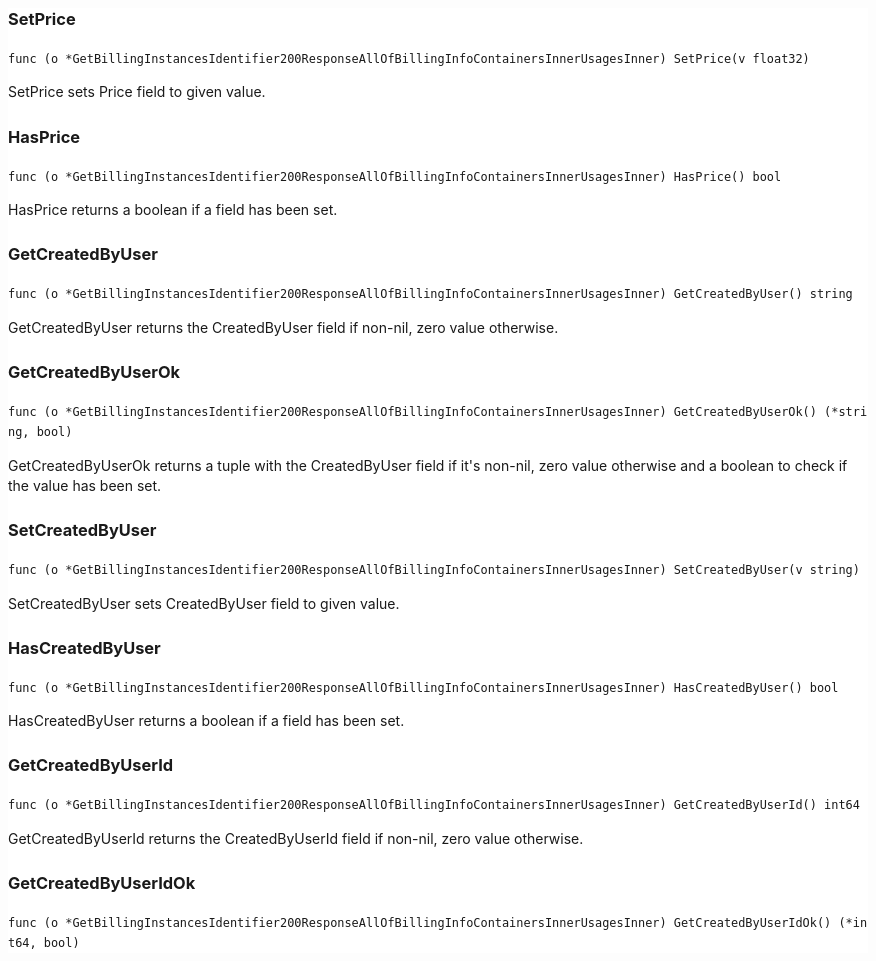 ### SetPrice

`func (o *GetBillingInstancesIdentifier200ResponseAllOfBillingInfoContainersInnerUsagesInner) SetPrice(v float32)`

SetPrice sets Price field to given value.

### HasPrice

`func (o *GetBillingInstancesIdentifier200ResponseAllOfBillingInfoContainersInnerUsagesInner) HasPrice() bool`

HasPrice returns a boolean if a field has been set.

### GetCreatedByUser

`func (o *GetBillingInstancesIdentifier200ResponseAllOfBillingInfoContainersInnerUsagesInner) GetCreatedByUser() string`

GetCreatedByUser returns the CreatedByUser field if non-nil, zero value otherwise.

### GetCreatedByUserOk

`func (o *GetBillingInstancesIdentifier200ResponseAllOfBillingInfoContainersInnerUsagesInner) GetCreatedByUserOk() (*string, bool)`

GetCreatedByUserOk returns a tuple with the CreatedByUser field if it's non-nil, zero value otherwise
and a boolean to check if the value has been set.

### SetCreatedByUser

`func (o *GetBillingInstancesIdentifier200ResponseAllOfBillingInfoContainersInnerUsagesInner) SetCreatedByUser(v string)`

SetCreatedByUser sets CreatedByUser field to given value.

### HasCreatedByUser

`func (o *GetBillingInstancesIdentifier200ResponseAllOfBillingInfoContainersInnerUsagesInner) HasCreatedByUser() bool`

HasCreatedByUser returns a boolean if a field has been set.

### GetCreatedByUserId

`func (o *GetBillingInstancesIdentifier200ResponseAllOfBillingInfoContainersInnerUsagesInner) GetCreatedByUserId() int64`

GetCreatedByUserId returns the CreatedByUserId field if non-nil, zero value otherwise.

### GetCreatedByUserIdOk

`func (o *GetBillingInstancesIdentifier200ResponseAllOfBillingInfoContainersInnerUsagesInner) GetCreatedByUserIdOk() (*int64, bool)`
